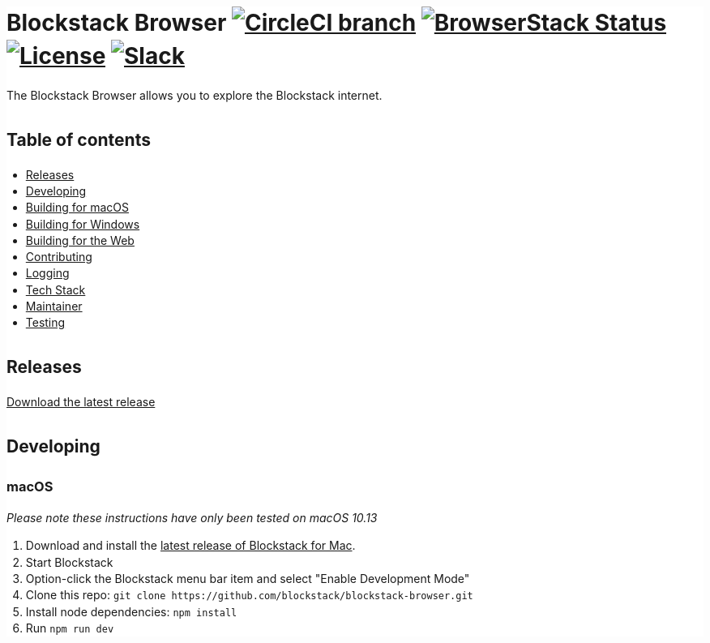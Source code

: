# Blockstack Browser [![CircleCI branch](https://img.shields.io/circleci/project/github/blockstack/blockstack-browser/master.svg)](https://circleci.com/gh/blockstack/blockstack-browser/tree/master) [![BrowserStack Status](https://www.browserstack.com/automate/badge.svg?badge_key=MWtUNTJDRjZhSlZVL0tFNDlXYW5FNmppZWtlYW1yYjJOSmpoQ0F2V2FLbz0tLWJlUkNGWWhjYTRrbklieGxvR3RWcEE9PQ==--33f37ccb00c047f430e307128ffd5de25715903e)](https://www.browserstack.com/automate/public-build/MWtUNTJDRjZhSlZVL0tFNDlXYW5FNmppZWtlYW1yYjJOSmpoQ0F2V2FLbz0tLWJlUkNGWWhjYTRrbklieGxvR3RWcEE9PQ==--33f37ccb00c047f430e307128ffd5de25715903e) [![License](https://img.shields.io/github/license/blockstack/blockstack-browser.svg)](https://github.com/blockstack/blockstack-browser/blob/master/LICENSE.md) [![Slack](https://img.shields.io/badge/join-slack-e32072.svg?style=flat)](http://slack.blockstack.org/) 

The Blockstack Browser allows you to explore the Blockstack internet.

## Table of contents

- [Releases](#releases)
- [Developing](#developing)
- [Building for macOS](#building-for-macos)
- [Building for Windows](#building-for-windows)
- [Building for the Web](#building-for-the-web)
- [Contributing](#contributing)
- [Logging](#logging)
- [Tech Stack](#tech-stack)
- [Maintainer](#maintainer)
- [Testing](#testing)

## Releases

[Download the latest release](https://github.com/blockstack/blockstack-browser/releases)

## Developing

### macOS

*Please note these instructions have only been tested on macOS 10.13*

1. Download and install the [latest release of Blockstack for Mac](https://github.com/blockstack/blockstack-browser/releases).
1. Start Blockstack
1. Option-click the Blockstack menu bar item and select "Enable Development Mode"
1. Clone this repo: `git clone https://github.com/blockstack/blockstack-browser.git`
1. Install node dependencies: `npm install`
1. Run `npm run dev`

